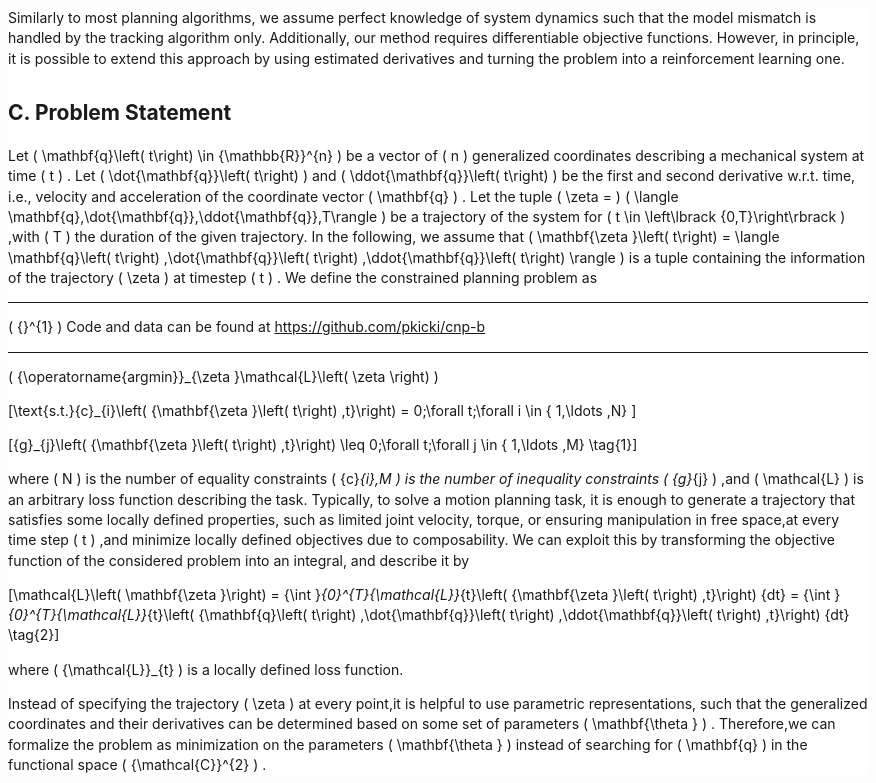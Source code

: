 Similarly to most planning algorithms, we assume perfect knowledge of system dynamics such that the model mismatch is handled by the tracking algorithm only. Additionally, our method requires differentiable objective functions. However, in principle, it is possible to extend this approach by using estimated derivatives and turning the problem into a reinforcement learning one.

## C. Problem Statement

Let \( \mathbf{q}\left( t\right)  \in  {\mathbb{R}}^{n} \) be a vector of \( n \) generalized coordinates describing a mechanical system at time \( t \) . Let \( \dot{\mathbf{q}}\left( t\right) \) and \( \ddot{\mathbf{q}}\left( t\right) \) be the first and second derivative w.r.t. time, i.e., velocity and acceleration of the coordinate vector \( \mathbf{q} \) . Let the tuple \( \zeta  = \) \( \langle \mathbf{q},\dot{\mathbf{q}},\ddot{\mathbf{q}},T\rangle \) be a trajectory of the system for \( t \in  \left\lbrack  {0,T}\right\rbrack \) ,with \( T \) the duration of the given trajectory. In the following, we assume that \( \mathbf{\zeta }\left( t\right)  = \langle \mathbf{q}\left( t\right) ,\dot{\mathbf{q}}\left( t\right) ,\ddot{\mathbf{q}}\left( t\right) \rangle \) is a tuple containing the information of the trajectory \( \zeta \) at timestep \( t \) . We define the constrained planning problem as

---



\( {}^{1} \) Code and data can be found at https://github.com/pkicki/cnp-b



---






\( {\operatorname{argmin}}_{\zeta }\mathcal{L}\left( \zeta \right) \)

\[\text{s.t.}{c}_{i}\left( {\mathbf{\zeta }\left( t\right) ,t}\right)  = 0\;\forall t\;\forall i \in  \{ 1,\ldots ,N\} \]

\[{g}_{j}\left( {\mathbf{\zeta }\left( t\right) ,t}\right)  \leq  0\;\forall t\;\forall j \in  \{ 1,\ldots ,M\}  \tag{1}\]

where \( N \) is the number of equality constraints \( {c}_{i},M \) is the number of inequality constraints \( {g}_{j} \) ,and \( \mathcal{L} \) is an arbitrary loss function describing the task. Typically, to solve a motion planning task, it is enough to generate a trajectory that satisfies some locally defined properties, such as limited joint velocity, torque, or ensuring manipulation in free space,at every time step \( t \) ,and minimize locally defined objectives due to composability. We can exploit this by transforming the objective function of the considered problem into an integral, and describe it by

\[\mathcal{L}\left( \mathbf{\zeta }\right)  = {\int }_{0}^{T}{\mathcal{L}}_{t}\left( {\mathbf{\zeta }\left( t\right) ,t}\right) {dt} = {\int }_{0}^{T}{\mathcal{L}}_{t}\left( {\mathbf{q}\left( t\right) ,\dot{\mathbf{q}}\left( t\right) ,\ddot{\mathbf{q}}\left( t\right) ,t}\right) {dt} \tag{2}\]

where \( {\mathcal{L}}_{t} \) is a locally defined loss function.

Instead of specifying the trajectory \( \zeta \) at every point,it is helpful to use parametric representations, such that the generalized coordinates and their derivatives can be determined based on some set of parameters \( \mathbf{\theta } \) . Therefore,we can formalize the problem as minimization on the parameters \( \mathbf{\theta } \) instead of searching for \( \mathbf{q} \) in the functional space \( {\mathcal{C}}^{2} \) .

